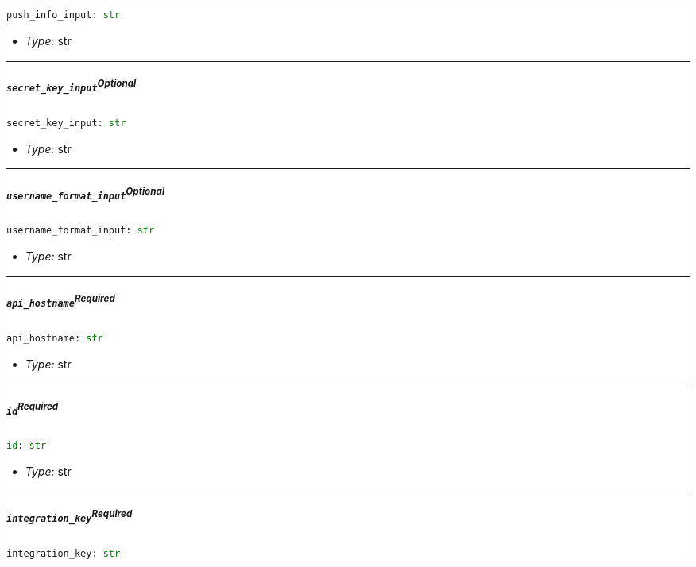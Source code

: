 ```python
push_info_input: str
```

- *Type:* str

---

##### `secret_key_input`<sup>Optional</sup> <a name="secret_key_input" id="@cdktf/provider-vault.mfaDuo.MfaDuo.property.secretKeyInput"></a>

```python
secret_key_input: str
```

- *Type:* str

---

##### `username_format_input`<sup>Optional</sup> <a name="username_format_input" id="@cdktf/provider-vault.mfaDuo.MfaDuo.property.usernameFormatInput"></a>

```python
username_format_input: str
```

- *Type:* str

---

##### `api_hostname`<sup>Required</sup> <a name="api_hostname" id="@cdktf/provider-vault.mfaDuo.MfaDuo.property.apiHostname"></a>

```python
api_hostname: str
```

- *Type:* str

---

##### `id`<sup>Required</sup> <a name="id" id="@cdktf/provider-vault.mfaDuo.MfaDuo.property.id"></a>

```python
id: str
```

- *Type:* str

---

##### `integration_key`<sup>Required</sup> <a name="integration_key" id="@cdktf/provider-vault.mfaDuo.MfaDuo.property.integrationKey"></a>

```python
integration_key: str
```
